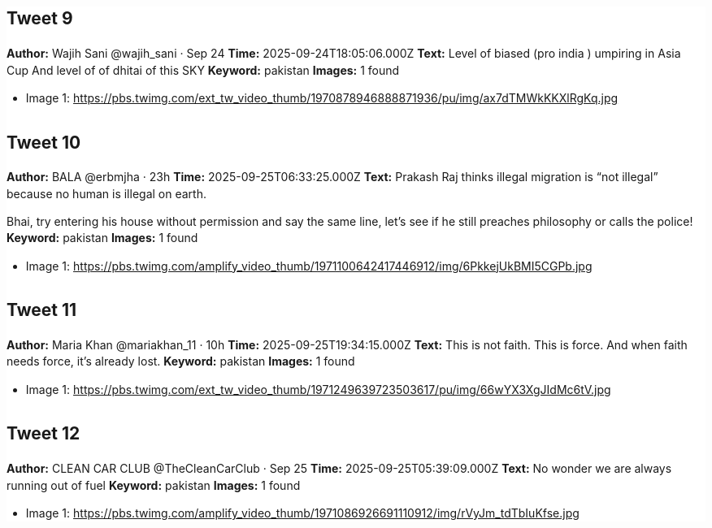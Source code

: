 ## Tweet 9
**Author:** Wajih Sani
@wajih_sani
·
Sep 24
**Time:** 2025-09-24T18:05:06.000Z
**Text:** Level of biased (pro india ) umpiring in Asia Cup
And level of of dhitai of this SKY
**Keyword:** pakistan
**Images:** 1 found
  - Image 1: https://pbs.twimg.com/ext_tw_video_thumb/1970878946888871936/pu/img/ax7dTMWkKKXlRgKq.jpg

## Tweet 10
**Author:** BALA
@erbmjha
·
23h
**Time:** 2025-09-25T06:33:25.000Z
**Text:** Prakash Raj thinks illegal migration is “not illegal” because no human is illegal on earth. 

Bhai, try entering his house without permission and say the same line, let’s see if he still preaches philosophy or calls the police!
**Keyword:** pakistan
**Images:** 1 found
  - Image 1: https://pbs.twimg.com/amplify_video_thumb/1971100642417446912/img/6PkkejUkBMI5CGPb.jpg

## Tweet 11
**Author:** Maria Khan
@mariakhan_11
·
10h
**Time:** 2025-09-25T19:34:15.000Z
**Text:** This is not faith. This is force.
And when faith needs force, it’s already lost.
**Keyword:** pakistan
**Images:** 1 found
  - Image 1: https://pbs.twimg.com/ext_tw_video_thumb/1971249639723503617/pu/img/66wYX3XgJIdMc6tV.jpg

## Tweet 12
**Author:** CLEAN CAR CLUB
@TheCleanCarClub
·
Sep 25
**Time:** 2025-09-25T05:39:09.000Z
**Text:** No wonder we are always running out of fuel
**Keyword:** pakistan
**Images:** 1 found
  - Image 1: https://pbs.twimg.com/amplify_video_thumb/1971086926691110912/img/rVyJm_tdTbIuKfse.jpg
